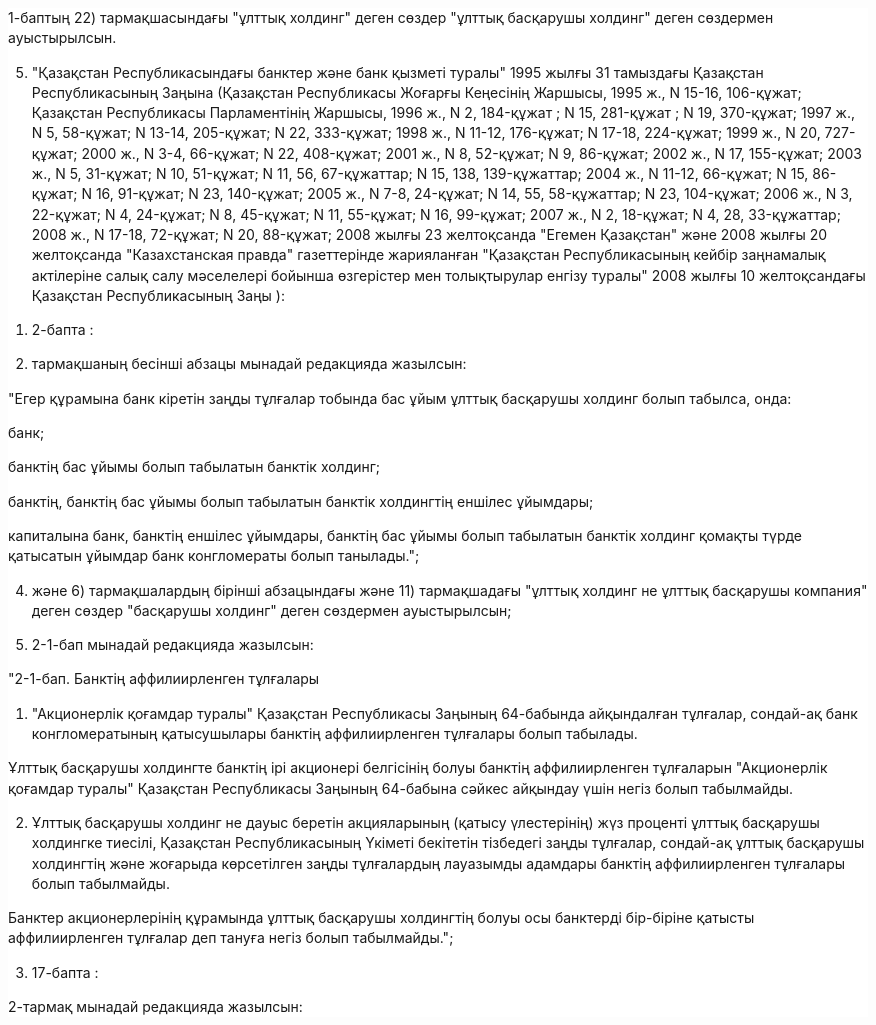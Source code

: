 1-баптың 22) тармақшасындағы "ұлттық холдинг" деген сөздер "ұлттық басқарушы холдинг" деген сөздермен ауыстырылсын.

5. "Қазақстан Республикасындағы банктер және банк қызметі туралы" 1995 жылғы 31 тамыздағы Қазақстан Республикасының Заңына (Қазақстан Республикасы Жоғарғы Кеңесінің Жаршысы, 1995 ж., N 15-16, 106-құжат; Қазақстан Республикасы Парламентінің Жаршысы, 1996 ж., N 2, 184-құжат ; N 15, 281-құжат ; N 19, 370-құжат; 1997 ж., N 5, 58-құжат; N 13-14, 205-құжат; N 22, 333-құжат; 1998 ж., N 11-12, 176-құжат; N 17-18, 224-құжат; 1999 ж., N 20, 727-құжат; 2000 ж., N 3-4, 66-құжат; N 22, 408-құжат; 2001 ж., N 8, 52-құжат; N 9, 86-құжат; 2002 ж., N 17, 155-құжат; 2003 ж., N 5, 31-құжат; N 10, 51-құжат; N 11, 56, 67-құжаттар; N 15, 138, 139-құжаттар; 2004 ж., N 11-12, 66-құжат; N 15, 86-құжат; N 16, 91-құжат; N 23, 140-құжат; 2005 ж., N 7-8, 24-құжат; N 14, 55, 58-құжаттар; N 23, 104-құжат; 2006 ж., N 3, 22-құжат; N 4, 24-құжат; N 8, 45-құжат; N 11, 55-құжат; N 16, 99-құжат; 2007 ж., N 2, 18-құжат; N 4, 28, 33-құжаттар; 2008 ж., N 17-18, 72-құжат; N 20, 88-құжат; 2008 жылғы 23 желтоқсанда "Егемен Қазақстан" және 2008 жылғы 20 желтоқсанда "Казахстанская правда" газеттерінде жарияланған "Қазақстан Республикасының кейбір заңнамалық актілеріне салық салу мәселелері бойынша өзгерістер мен толықтырулар енгізу туралы" 2008 жылғы 10 желтоқсандағы Қазақстан Республикасының Заңы ):

1) 2-бапта :

3) тармақшаның бесінші абзацы мынадай редакцияда жазылсын:

"Егер құрамына банк кіретін заңды тұлғалар тобында бас ұйым ұлттық басқарушы холдинг болып табылса, онда:

банк;

банктің бас ұйымы болып табылатын банктік холдинг;

банктің, банктің бас ұйымы болып табылатын банктік холдингтің еншілес ұйымдары;

капиталына банк, банктің еншілес ұйымдары, банктің бас ұйымы болып табылатын банктік холдинг қомақты түрде қатысатын ұйымдар банк конгломераты болып танылады.";

4) және 6) тармақшалардың бірінші абзацындағы және 11) тармақшадағы "ұлттық холдинг не ұлттық басқарушы компания" деген сөздер "басқарушы холдинг" деген сөздермен ауыстырылсын;

2) 2-1-бап мынадай редакцияда жазылсын:

"2-1-бап. Банктің аффилиирленген тұлғалары

1. "Акционерлік қоғамдар туралы" Қазақстан Республикасы Заңының 64-бабында айқындалған тұлғалар, сондай-ақ банк конгломератының қатысушылары банктің аффилиирленген тұлғалары болып табылады.

Ұлттық басқарушы холдингте банктің ірі акционері белгісінің болуы банктің аффилиирленген тұлғаларын "Акционерлік қоғамдар туралы" Қазақстан Республикасы Заңының 64-бабына сәйкес айқындау үшін негіз болып табылмайды.

2. Ұлттық басқарушы холдинг не дауыс беретін акцияларының (қатысу үлестерінің) жүз проценті ұлттық басқарушы холдингке тиесілі, Қазақстан Республикасының Үкіметі бекітетін тізбедегі заңды тұлғалар, сондай-ақ ұлттық басқарушы холдингтің және жоғарыда көрсетілген заңды тұлғалардың лауазымды адамдары банктің аффилиирленген тұлғалары болып табылмайды.

Банктер акционерлерінің құрамында ұлттық басқарушы холдингтің болуы осы банктерді бір-біріне қатысты аффилиирленген тұлғалар деп тануға негіз болып табылмайды.";

3) 17-бапта :

2-тармақ мынадай редакцияда жазылсын:
